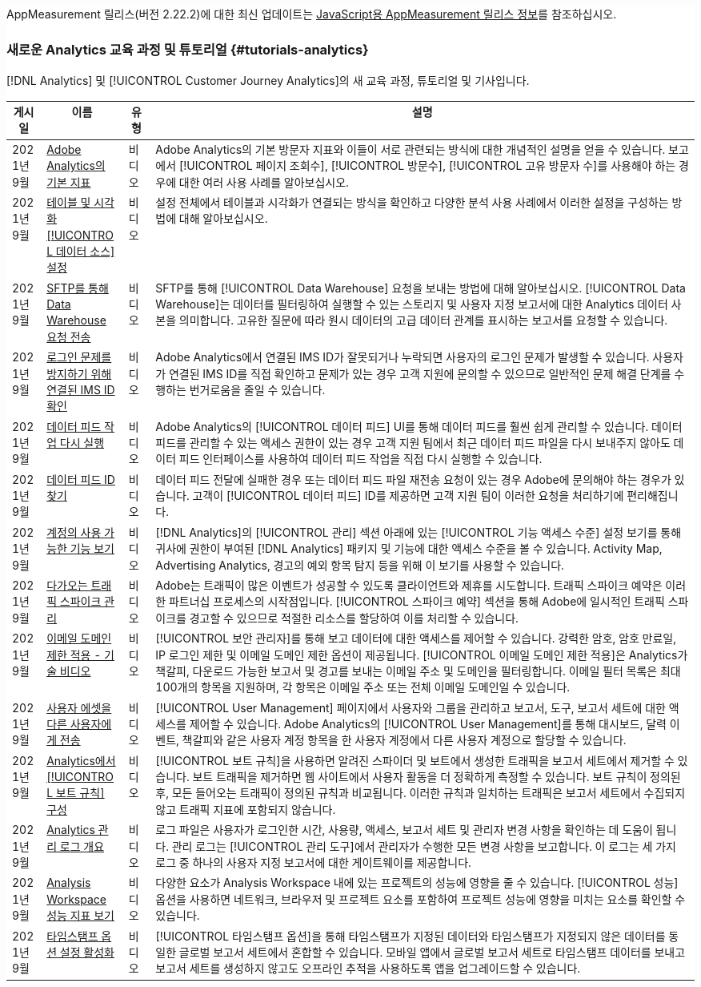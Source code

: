 AppMeasurement 릴리스(버전 2.22.2)에 대한 최신 업데이트는 [JavaScript용 AppMeasurement 릴리스 정보](https://experienceleague.adobe.com/docs/analytics/implementation/appmeasurement-updates.html?lang=ko-KR)를 참조하십시오.

### 새로운 Analytics 교육 과정 및 튜토리얼 {#tutorials-analytics}

[!DNL Analytics] 및 [!UICONTROL Customer Journey Analytics]의 새 교육 과정, 튜토리얼 및 기사입니다.

| 게시일 | 이름 | 유형 | 설명 |
| -----------| ---------- | ---------- | ---------- |
| 2021년 9월 | [Adobe Analytics의 기본 지표](https://experienceleague.adobe.com/docs/analytics-learn/tutorials/analysis-workspace/analysis-workspace-basics/foundational-metrics-in-adobe-analytics.html?lang=ko-KR) | 비디오 | Adobe Analytics의 기본 방문자 지표와 이들이 서로 관련되는 방식에 대한 개념적인 설명을 얻을 수 있습니다. 보고에서 [!UICONTROL 페이지 조회수], [!UICONTROL 방문수], [!UICONTROL 고유 방문자 수]를 사용해야 하는 경우에 대한 여러 사용 사례를 알아보십시오. |
| 2021년 9월 | [테이블 및 시각화 [!UICONTROL 데이터 소스] 설정](https://experienceleague.adobe.com/docs/analytics-learn/tutorials/analysis-workspace/visualizations/table-and-visualization-data-source-settings.html?lang=ko-KR) | 비디오 | 설정 전체에서 테이블과 시각화가 연결되는 방식을 확인하고 다양한 분석 사용 사례에서 이러한 설정을 구성하는 방법에 대해 알아보십시오. |
| 2021년 9월 | [SFTP를 통해 Data Warehouse 요청 전송](https://experienceleague.adobe.com/docs/analytics-learn/tutorials/exporting/data-warehouse/send-data-warehouse-request-via-sftp.html?lang=ko-KR) | 비디오 | SFTP를 통해 [!UICONTROL Data Warehouse] 요청을 보내는 방법에 대해 알아보십시오. [!UICONTROL Data Warehouse]는 데이터를 필터링하여 실행할 수 있는 스토리지 및 사용자 지정 보고서에 대한 Analytics 데이터 사본을 의미합니다. 고유한 질문에 따라 원시 데이터의 고급 데이터 관계를 표시하는 보고서를 요청할 수 있습니다. |
| 2021년 9월 | [로그인 문제를 방지하기 위해 연결된 IMS ID 확인](https://experienceleague.adobe.com/docs/analytics-learn/tutorials/administration/user-management/check-linked-ims-id-to-prevent-login-issues.html?lang=ko-KR) | 비디오 | Adobe Analytics에서 연결된 IMS ID가 잘못되거나 누락되면 사용자의 로그인 문제가 발생할 수 있습니다. 사용자가 연결된 IMS ID를 직접 확인하고 문제가 있는 경우 고객 지원에 문의할 수 있으므로 일반적인 문제 해결 단계를 수행하는 번거로움을 줄일 수 있습니다. |
| 2021년 9월 | [데이터 피드 작업 다시 실행](https://experienceleague.adobe.com/docs/analytics-learn/tutorials/exporting/data-feeds/rerun-a-data-feed-job.html?lang=ko-KR) | 비디오 | Adobe Analytics의 [!UICONTROL 데이터 피드] UI를 통해 데이터 피드를 훨씬 쉽게 관리할 수 있습니다. 데이터 피드를 관리할 수 있는 액세스 권한이 있는 경우 고객 지원 팀에서 최근 데이터 피드 파일을 다시 보내주지 않아도 데이터 피드 인터페이스를 사용하여 데이터 피드 작업을 직접 다시 실행할 수 있습니다. |
| 2021년 9월 | [데이터 피드 ID 찾기](https://experienceleague.adobe.com/docs/analytics-learn/tutorials/exporting/data-feeds/find-your-data-feed-id.html?lang=ko-KR) | 비디오 | 데이터 피드 전달에 실패한 경우 또는 데이터 피드 파일 재전송 요청이 있는 경우 Adobe에 문의해야 하는 경우가 있습니다. 고객이 [!UICONTROL 데이터 피드] ID를 제공하면 고객 지원 팀이 이러한 요청을 처리하기에 편리해집니다. |
| 2021년 9월 | [계정의 사용 가능한 기능 보기](https://experienceleague.adobe.com/docs/analytics-learn/tutorials/administration/company-settings/view-your-accounts-available-features.html?lang=ko-KR) | 비디오 | [!DNL Analytics]의 [!UICONTROL 관리] 섹션 아래에 있는 [!UICONTROL 기능 액세스 수준] 설정 보기를 통해 귀사에 권한이 부여된 [!DNL Analytics] 패키지 및 기능에 대한 액세스 수준을 볼 수 있습니다. Activity Map, Advertising Analytics, 경고의 예외 항목 탐지 등을 위해 이 보기를 사용할 수 있습니다. |
| 2021년 9월 | [다가오는 트래픽 스파이크 관리](https://experienceleague.adobe.com/docs/analytics-learn/tutorials/administration/traffic-management/manage-an-upcoming-traffic-spike.html?lang=ko-KR) | 비디오 | Adobe는 트래픽이 많은 이벤트가 성공할 수 있도록 클라이언트와 제휴를 시도합니다. 트래픽 스파이크 예약은 이러한 파트너십 프로세스의 시작점입니다. [!UICONTROL 스파이크 예약] 섹션을 통해 Adobe에 일시적인 트래픽 스파이크를 경고할 수 있으므로 적절한 리소스를 할당하여 이를 처리할 수 있습니다. |
| 2021년 9월 | [이메일 도메인 제한 적용 - 기술 비디오](https://experienceleague.adobe.com/docs/analytics-learn/tutorials/administration/company-settings/enforce-email-domain-restrictions.html?lang=ko-KR) | 비디오 | [!UICONTROL 보안 관리자]를 통해 보고 데이터에 대한 액세스를 제어할 수 있습니다. 강력한 암호, 암호 만료일, IP 로그인 제한 및 이메일 도메인 제한 옵션이 제공됩니다. [!UICONTROL 이메일 도메인 제한 적용]은 Analytics가 책갈피, 다운로드 가능한 보고서 및 경고를 보내는 이메일 주소 및 도메인을 필터링합니다. 이메일 필터 목록은 최대 100개의 항목을 지원하며, 각 항목은 이메일 주소 또는 전체 이메일 도메인일 수 있습니다. |
| 2021년 9월 | [사용자 에셋을 다른 사용자에게 전송](https://experienceleague.adobe.com/docs/analytics-learn/tutorials/administration/user-management/transfer-user-assets-to-a-different-user.html?lang=ko-KR) | 비디오 | [!UICONTROL User Management] 페이지에서 사용자와 그룹을 관리하고 보고서, 도구, 보고서 세트에 대한 액세스를 제어할 수 있습니다. Adobe Analytics의 [!UICONTROL User Management]를 통해 대시보드, 달력 이벤트, 책갈피와 같은 사용자 계정 항목을 한 사용자 계정에서 다른 사용자 계정으로 할당할 수 있습니다. |
| 2021년 9월 | [Analytics에서 [!UICONTROL 보트 규칙] 구성](https://experienceleague.adobe.com/docs/analytics-learn/tutorials/administration/manage-report-suites/configure-bot-rules-in-analytics.html?lang=ko-KR) | 비디오 | [!UICONTROL 보트 규칙]을 사용하면 알려진 스파이더 및 보트에서 생성한 트래픽을 보고서 세트에서 제거할 수 있습니다. 보트 트래픽을 제거하면 웹 사이트에서 사용자 활동을 더 정확하게 측정할 수 있습니다. 보트 규칙이 정의된 후, 모든 들어오는 트래픽이 정의된 규칙과 비교됩니다. 이러한 규칙과 일치하는 트래픽은 보고서 세트에서 수집되지 않고 트래픽 지표에 포함되지 않습니다. |
| 2021년 9월 | [Analytics 관리 로그 개요](https://experienceleague.adobe.com/docs/analytics-learn/tutorials/administration/logs/overview-of-analytics-admin-logs.html?lang=ko-KR) | 비디오 | 로그 파일은 사용자가 로그인한 시간, 사용량, 액세스, 보고서 세트 및 관리자 변경 사항을 확인하는 데 도움이 됩니다. 관리 로그는 [!UICONTROL 관리 도구]에서 관리자가 수행한 모든 변경 사항을 보고합니다. 이 로그는 세 가지 로그 중 하나의 사용자 지정 보고서에 대한 게이트웨이를 제공합니다. |
| 2021년 9월 | [Analysis Workspace 성능 지표 보기](https://experienceleague.adobe.com/docs/analytics-learn/tutorials/analysis-workspace/analysis-workspace-basics/view-analysis-workspace-performance-metrics.html?lang=ko-KR) | 비디오 | 다양한 요소가 Analysis Workspace 내에 있는 프로젝트의 성능에 영향을 줄 수 있습니다. [!UICONTROL 성능] 옵션을 사용하면 네트워크, 브라우저 및 프로젝트 요소를 포함하여 프로젝트 성능에 영향을 미치는 요소를 확인할 수 있습니다. |
| 2021년 9월 | [타임스탬프 옵션 설정 활성화](https://experienceleague.adobe.com/docs/analytics-learn/tutorials/administration/manage-report-suites/enable-the-timestamp-optional-setting.html?lang=ko-KR) | 비디오 | [!UICONTROL 타임스탬프 옵션]을 통해 타임스탬프가 지정된 데이터와 타임스탬프가 지정되지 않은 데이터를 동일한 글로벌 보고서 세트에서 혼합할 수 있습니다. 모바일 앱에서 글로벌 보고서 세트로 타임스탬프 데이터를 보내고 보고서 세트를 생성하지 않고도 오프라인 추적을 사용하도록 앱을 업그레이드할 수 있습니다. |